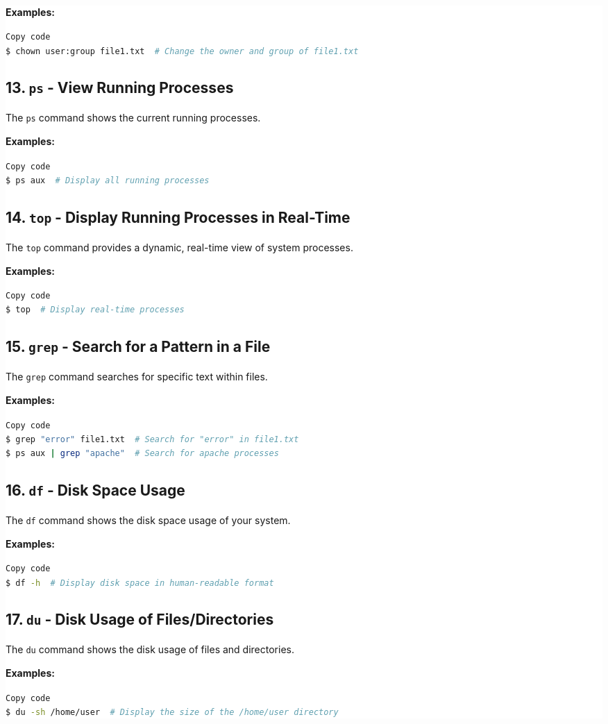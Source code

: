 **Examples:**
```bash
Copy code
$ chown user:group file1.txt  # Change the owner and group of file1.txt
```

## 13. `ps` - View Running Processes
The `ps` command shows the current running processes.

**Examples:**
```bash
Copy code
$ ps aux  # Display all running processes
```

## 14. `top` - Display Running Processes in Real-Time
The `top` command provides a dynamic, real-time view of system processes.

**Examples:**

```bash
Copy code
$ top  # Display real-time processes
```

## 15. `grep` - Search for a Pattern in a File
The `grep` command searches for specific text within files.

**Examples:**

```bash
Copy code
$ grep "error" file1.txt  # Search for "error" in file1.txt
$ ps aux | grep "apache"  # Search for apache processes
```

## 16. `df` - Disk Space Usage
The `df` command shows the disk space usage of your system.

**Examples:**

```bash
Copy code
$ df -h  # Display disk space in human-readable format
```

## 17. `du` - Disk Usage of Files/Directories
The `du` command shows the disk usage of files and directories.

**Examples:**

```bash
Copy code
$ du -sh /home/user  # Display the size of the /home/user directory
```
